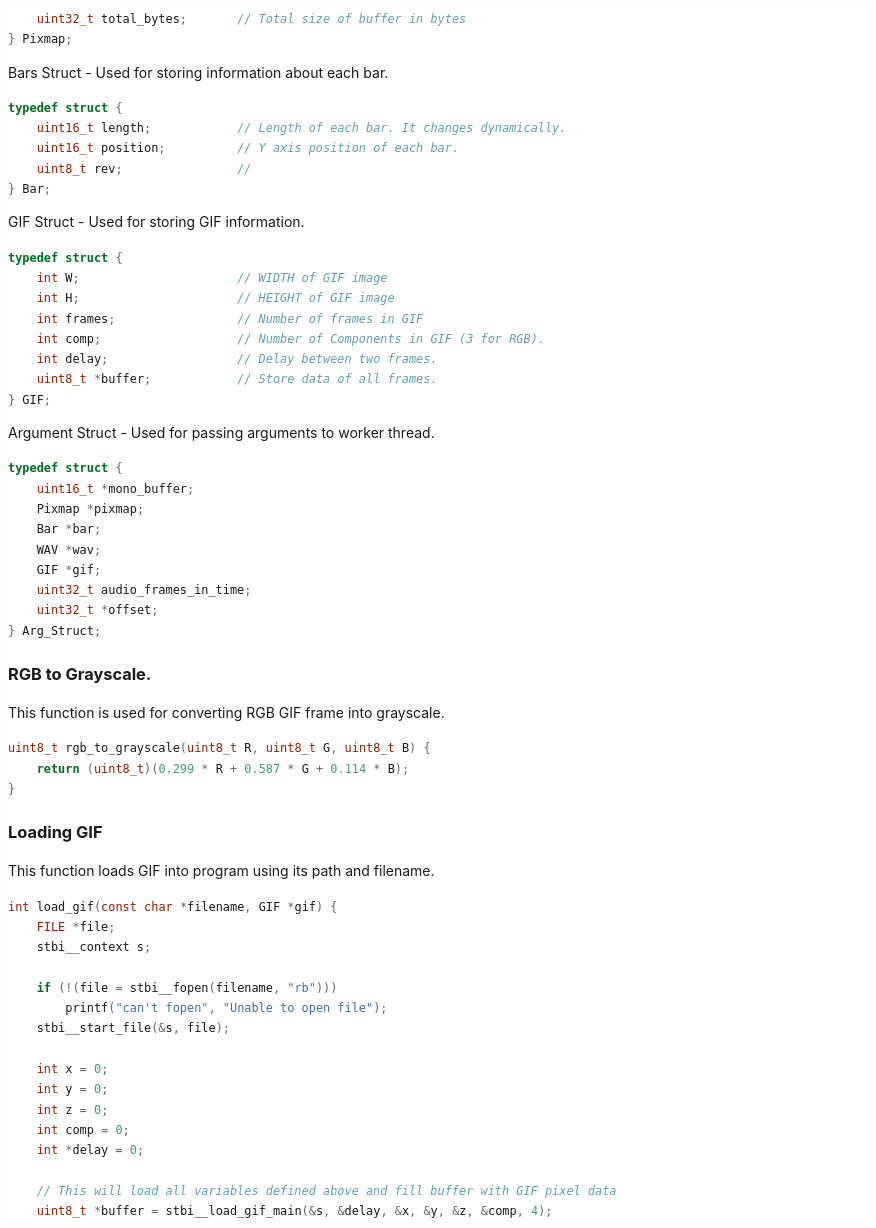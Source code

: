 ```C
	uint32_t total_bytes;       // Total size of buffer in bytes
} Pixmap;
```

Bars Struct - Used for storing information about each bar.
```C
typedef struct {
	uint16_t length;            // Length of each bar. It changes dynamically.
	uint16_t position;          // Y axis position of each bar.
	uint8_t rev;                //
} Bar;
```

GIF Struct - Used for storing GIF information.
```C
typedef struct {
	int W;                      // WIDTH of GIF image 
	int H;                      // HEIGHT of GIF image
	int frames;                 // Number of frames in GIF
	int comp;                   // Number of Components in GIF (3 for RGB).
	int delay;                  // Delay between two frames.
	uint8_t *buffer;            // Store data of all frames.
} GIF;
```

Argument Struct - Used for passing arguments to worker thread.
```C
typedef struct {
	uint16_t *mono_buffer;     
	Pixmap *pixmap;             
	Bar *bar;
	WAV *wav;
	GIF *gif;
	uint32_t audio_frames_in_time;
	uint32_t *offset;
} Arg_Struct;
```

### RGB to Grayscale.
This function is used for converting RGB GIF frame into grayscale.
```C
uint8_t rgb_to_grayscale(uint8_t R, uint8_t G, uint8_t B) {
	return (uint8_t)(0.299 * R + 0.587 * G + 0.114 * B);
}
```

### Loading GIF
This function loads GIF into program using its path and filename.
```C
int load_gif(const char *filename, GIF *gif) {
	FILE *file;
	stbi__context s;

	if (!(file = stbi__fopen(filename, "rb")))
		printf("can't fopen", "Unable to open file");
	stbi__start_file(&s, file);

	int x = 0;
	int y = 0;
	int z = 0;
	int comp = 0;
	int *delay = 0;
    
    // This will load all variables defined above and fill buffer with GIF pixel data
	uint8_t *buffer = stbi__load_gif_main(&s, &delay, &x, &y, &z, &comp, 4);

```